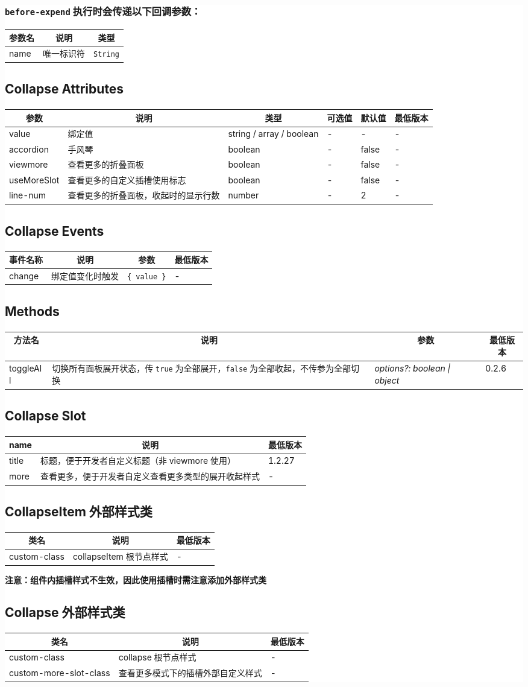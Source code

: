 ### `before-expend` 执行时会传递以下回调参数：

| 参数名 | 说明       | 类型     |
| ------ | ---------- | -------- |
| name   | 唯一标识符 | `String` |

## Collapse Attributes

| 参数        | 说明                                 | 类型                     | 可选值 | 默认值 | 最低版本 |
| ----------- | ------------------------------------ | ------------------------ | ------ | ------ | -------- |
| value       | 绑定值                               | string / array / boolean | -      | -      | -        |
| accordion   | 手风琴                               | boolean                  | -      | false  | -        |
| viewmore    | 查看更多的折叠面板                   | boolean                  | -      | false  | -        |
| useMoreSlot | 查看更多的自定义插槽使用标志         | boolean                  | -      | false  | -        |
| line-num    | 查看更多的折叠面板，收起时的显示行数 | number                   | -      | 2      | -        |

## Collapse Events

| 事件名称 | 说明             | 参数        | 最低版本 |
| -------- | ---------------- | ----------- | -------- |
| change   | 绑定值变化时触发 | `{ value }` | -        |

## Methods

| 方法名 | 说明 | 参数 | 最低版本 |
| --- | --- | --- | --- |
| toggleAll | 切换所有面板展开状态，传 `true` 为全部展开，`false` 为全部收起，不传参为全部切换 | _options?: boolean \| object_ | 0.2.6 |

## Collapse Slot

| name | 说明                                                 | 最低版本 |
| ---- | ---------------------------------------------------- | -------- |
| title |标题，便于开发者自定义标题（非 viewmore 使用）  | 1.2.27      |
| more | 查看更多，便于开发者自定义查看更多类型的展开收起样式 | -        |

## CollapseItem 外部样式类

| 类名         | 说明                    | 最低版本 |
| ------------ | ----------------------- | -------- |
| custom-class | collapseItem 根节点样式 | -        |

**注意：组件内插槽样式不生效，因此使用插槽时需注意添加外部样式类**

## Collapse 外部样式类

| 类名                   | 说明                               | 最低版本 |
| ---------------------- | ---------------------------------- | -------- |
| custom-class           | collapse 根节点样式                | -        |
| custom-more-slot-class | 查看更多模式下的插槽外部自定义样式 | -        |
